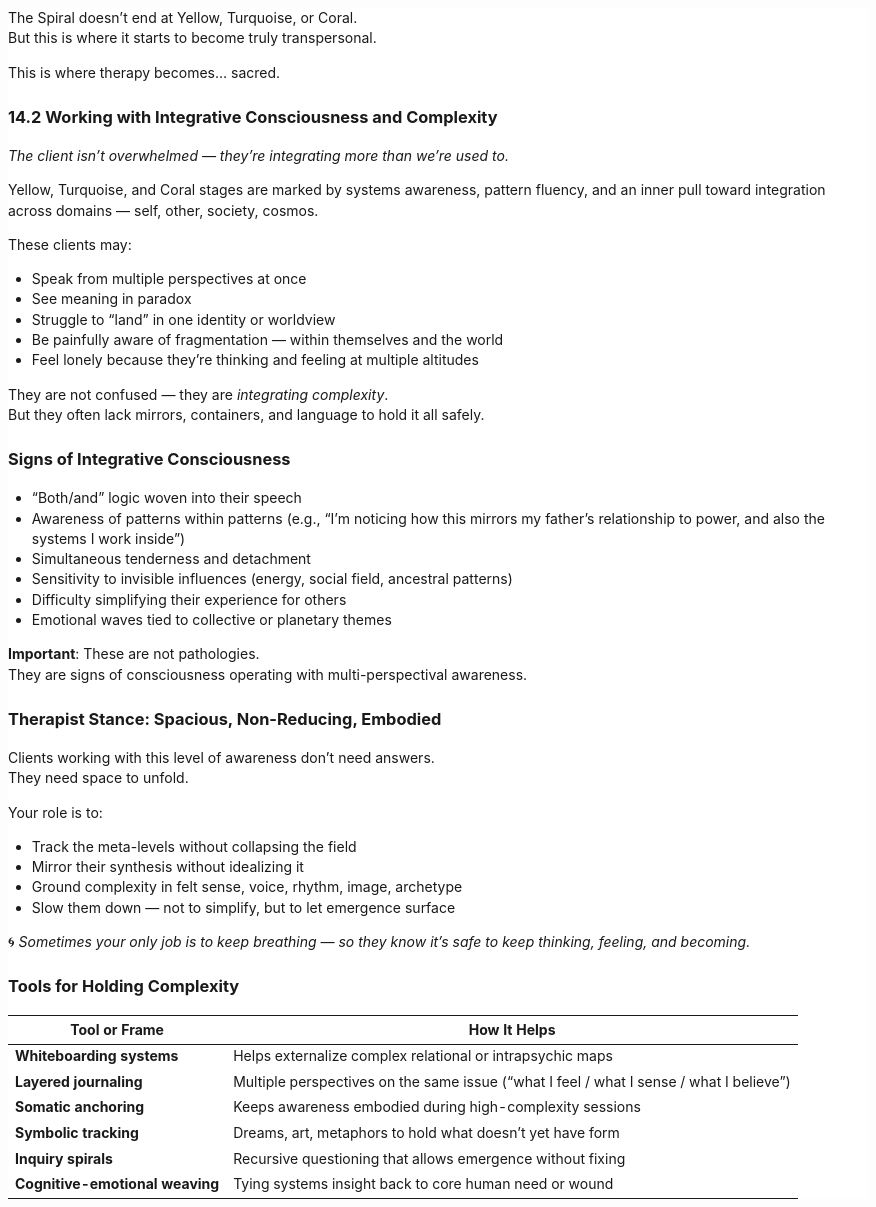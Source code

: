 The Spiral doesn’t end at Yellow, Turquoise, or Coral.  
But this is where it starts to become truly transpersonal.

This is where therapy becomes… sacred.

### 14.2 Working with Integrative Consciousness and Complexity  
*The client isn’t overwhelmed — they’re integrating more than we’re used to.*

Yellow, Turquoise, and Coral stages are marked by systems awareness, pattern fluency, and an inner pull toward integration across domains — self, other, society, cosmos.

These clients may:
- Speak from multiple perspectives at once  
- See meaning in paradox  
- Struggle to “land” in one identity or worldview  
- Be painfully aware of fragmentation — within themselves and the world  
- Feel lonely because they’re thinking and feeling at multiple altitudes

They are not confused — they are *integrating complexity*.  
But they often lack mirrors, containers, and language to hold it all safely.

### Signs of Integrative Consciousness

- “Both/and” logic woven into their speech  
- Awareness of patterns within patterns (e.g., “I’m noticing how this mirrors my father’s relationship to power, and also the systems I work inside”)  
- Simultaneous tenderness and detachment  
- Sensitivity to invisible influences (energy, social field, ancestral patterns)  
- Difficulty simplifying their experience for others  
- Emotional waves tied to collective or planetary themes

**Important**: These are not pathologies.  
They are signs of consciousness operating with multi-perspectival awareness.

### Therapist Stance: Spacious, Non-Reducing, Embodied

Clients working with this level of awareness don’t need answers.  
They need space to unfold.

Your role is to:
- Track the meta-levels without collapsing the field  
- Mirror their synthesis without idealizing it  
- Ground complexity in felt sense, voice, rhythm, image, archetype  
- Slow them down — not to simplify, but to let emergence surface

🌀 *Sometimes your only job is to keep breathing — so they know it’s safe to keep thinking, feeling, and becoming.*

### Tools for Holding Complexity

| Tool or Frame              | How It Helps                                               |
|----------------------------|-------------------------------------------------------------|
| **Whiteboarding systems** | Helps externalize complex relational or intrapsychic maps  |
| **Layered journaling**    | Multiple perspectives on the same issue (“what I feel / what I sense / what I believe”) |
| **Somatic anchoring**     | Keeps awareness embodied during high-complexity sessions    |
| **Symbolic tracking**     | Dreams, art, metaphors to hold what doesn’t yet have form   |
| **Inquiry spirals**       | Recursive questioning that allows emergence without fixing  |
| **Cognitive-emotional weaving** | Tying systems insight back to core human need or wound     |
